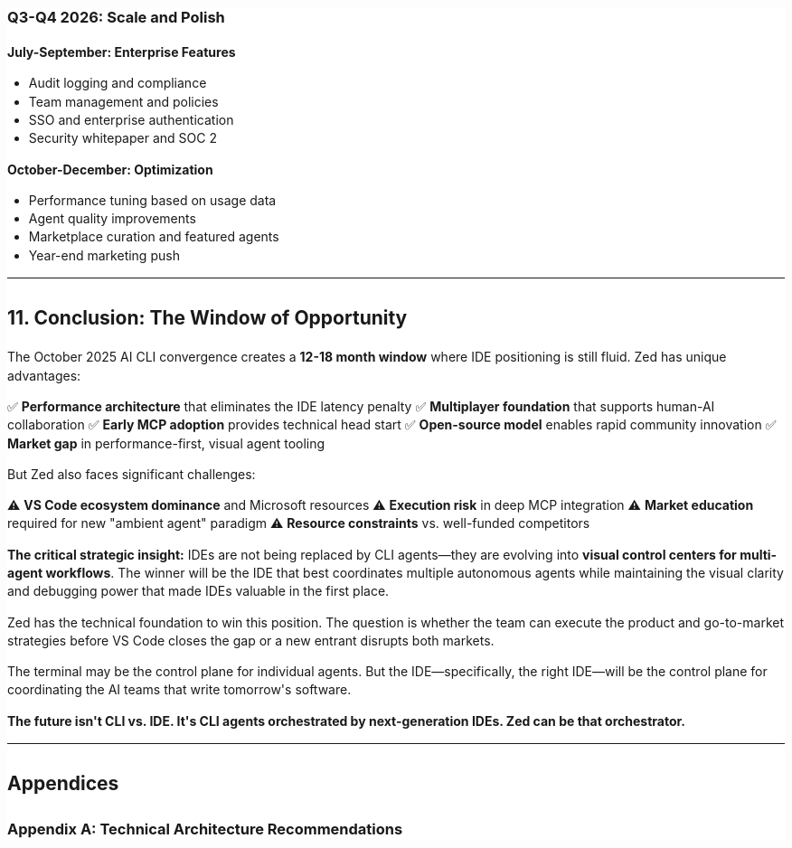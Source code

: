 ### Q3-Q4 2026: Scale and Polish

**July-September: Enterprise Features**
- Audit logging and compliance
- Team management and policies
- SSO and enterprise authentication
- Security whitepaper and SOC 2

**October-December: Optimization**
- Performance tuning based on usage data
- Agent quality improvements
- Marketplace curation and featured agents
- Year-end marketing push

---

## 11. Conclusion: The Window of Opportunity

The October 2025 AI CLI convergence creates a **12-18 month window** where IDE positioning is still fluid. Zed has unique advantages:

✅ **Performance architecture** that eliminates the IDE latency penalty
✅ **Multiplayer foundation** that supports human-AI collaboration
✅ **Early MCP adoption** provides technical head start
✅ **Open-source model** enables rapid community innovation
✅ **Market gap** in performance-first, visual agent tooling

But Zed also faces significant challenges:

⚠️ **VS Code ecosystem dominance** and Microsoft resources
⚠️ **Execution risk** in deep MCP integration
⚠️ **Market education** required for new "ambient agent" paradigm
⚠️ **Resource constraints** vs. well-funded competitors

**The critical strategic insight:** IDEs are not being replaced by CLI agents—they are evolving into **visual control centers for multi-agent workflows**. The winner will be the IDE that best coordinates multiple autonomous agents while maintaining the visual clarity and debugging power that made IDEs valuable in the first place.

Zed has the technical foundation to win this position. The question is whether the team can execute the product and go-to-market strategies before VS Code closes the gap or a new entrant disrupts both markets.

The terminal may be the control plane for individual agents. But the IDE—specifically, the right IDE—will be the control plane for coordinating the AI teams that write tomorrow's software.

**The future isn't CLI vs. IDE. It's CLI agents orchestrated by next-generation IDEs. Zed can be that orchestrator.**

---

## Appendices

### Appendix A: Technical Architecture Recommendations
